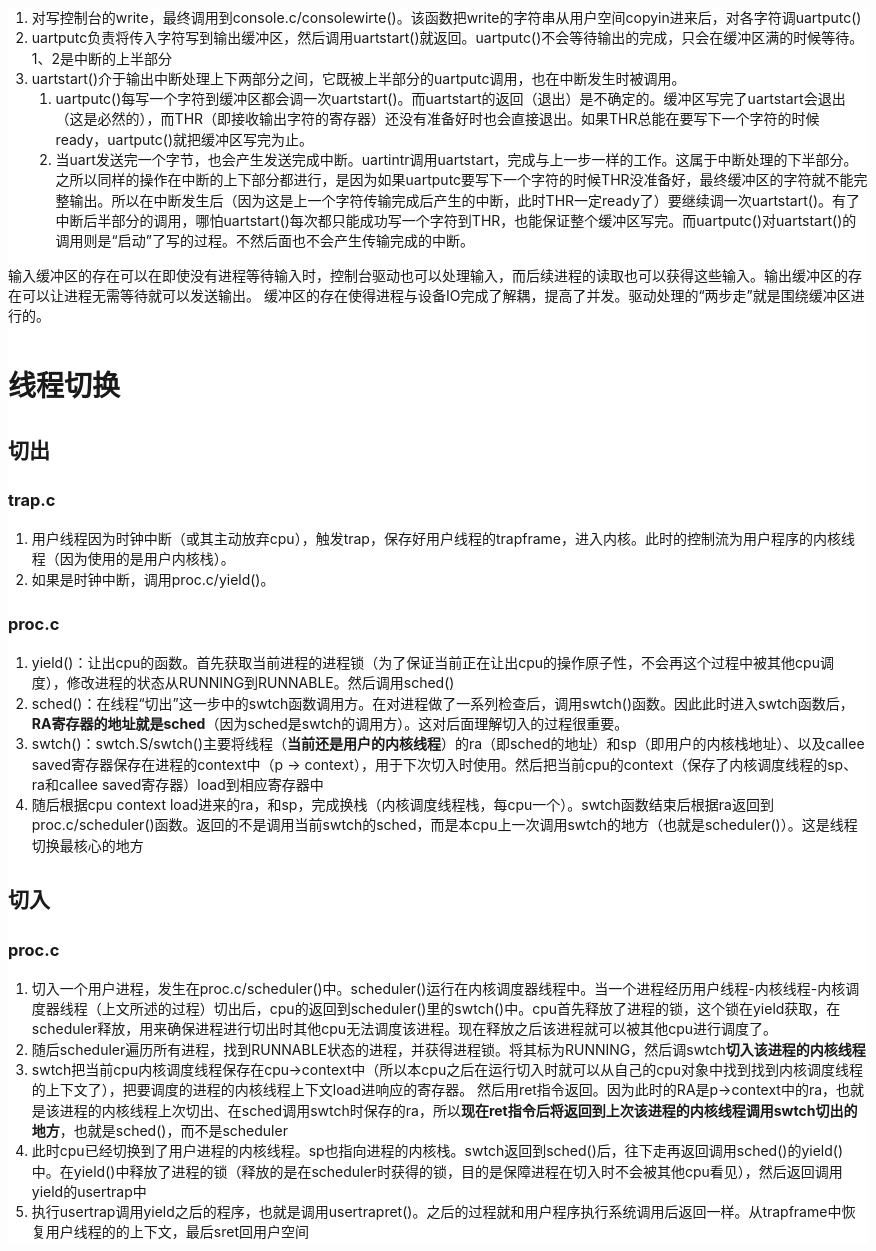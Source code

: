 1. 对写控制台的write，最终调用到console.c/consolewirte()。该函数把write的字符串从用户空间copyin进来后，对各字符调uartputc()
2. uartputc负责将传入字符写到输出缓冲区，然后调用uartstart()就返回。uartputc()不会等待输出的完成，只会在缓冲区满的时候等待。1、2是中断的上半部分
3. uartstart()介于输出中断处理上下两部分之间，它既被上半部分的uartputc调用，也在中断发生时被调用。
   1. uartputc()每写一个字符到缓冲区都会调一次uartstart()。而uartstart的返回（退出）是不确定的。缓冲区写完了uartstart会退出（这是必然的），而THR（即接收输出字符的寄存器）还没有准备好时也会直接退出。如果THR总能在要写下一个字符的时候ready，uartputc()就把缓冲区写完为止。
   2. 当uart发送完一个字节，也会产生发送完成中断。uartintr调用uartstart，完成与上一步一样的工作。这属于中断处理的下半部分。
      之所以同样的操作在中断的上下部分都进行，是因为如果uartputc要写下一个字符的时候THR没准备好，最终缓冲区的字符就不能完整输出。所以在中断发生后（因为这是上一个字符传输完成后产生的中断，此时THR一定ready了）要继续调一次uartstart()。有了中断后半部分的调用，哪怕uartstart()每次都只能成功写一个字符到THR，也能保证整个缓冲区写完。而uartputc()对uartstart()的调用则是“启动”了写的过程。不然后面也不会产生传输完成的中断。



输入缓冲区的存在可以在即使没有进程等待输入时，控制台驱动也可以处理输入，而后续进程的读取也可以获得这些输入。输出缓冲区的存在可以让进程无需等待就可以发送输出。
缓冲区的存在使得进程与设备IO完成了解耦，提高了并发。驱动处理的“两步走”就是围绕缓冲区进行的。



# 线程切换

## 切出

### trap.c

1. 用户线程因为时钟中断（或其主动放弃cpu），触发trap，保存好用户线程的trapframe，进入内核。此时的控制流为用户程序的内核线程（因为使用的是用户内核栈）。
2. 如果是时钟中断，调用proc.c/yield()。

### proc.c

1. yield()：让出cpu的函数。首先获取当前进程的进程锁（为了保证当前正在让出cpu的操作原子性，不会再这个过程中被其他cpu调度），修改进程的状态从RUNNING到RUNNABLE。然后调用sched()
2. sched()：在线程“切出”这一步中的swtch函数调用方。在对进程做了一系列检查后，调用swtch()函数。因此此时进入swtch函数后，**RA寄存器的地址就是sched**（因为sched是swtch的调用方）。这对后面理解切入的过程很重要。
3. swtch()：swtch.S/swtch()主要将线程（**当前还是用户的内核线程**）的ra（即sched的地址）和sp（即用户的内核栈地址）、以及callee saved寄存器保存在进程的context中（p -> context），用于下次切入时使用。然后把当前cpu的context（保存了内核调度线程的sp、ra和callee saved寄存器）load到相应寄存器中
4. 随后根据cpu context load进来的ra，和sp，完成换栈（内核调度线程栈，每cpu一个）。swtch函数结束后根据ra返回到proc.c/scheduler()函数。返回的不是调用当前swtch的sched，而是本cpu上一次调用swtch的地方（也就是scheduler()）。这是线程切换最核心的地方

## 切入

### proc.c

1. 切入一个用户进程，发生在proc.c/scheduler()中。scheduler()运行在内核调度器线程中。当一个进程经历用户线程-内核线程-内核调度器线程（上文所述的过程）切出后，cpu的返回到scheduler()里的swtch()中。cpu首先释放了进程的锁，这个锁在yield获取，在scheduler释放，用来确保进程进行切出时其他cpu无法调度该进程。现在释放之后该进程就可以被其他cpu进行调度了。
2. 随后scheduler遍历所有进程，找到RUNNABLE状态的进程，并获得进程锁。将其标为RUNNING，然后调swtch**切入该进程的内核线程**
3. swtch把当前cpu内核调度线程保存在cpu->context中（所以本cpu之后在运行切入时就可以从自己的cpu对象中找到找到内核调度线程的上下文了），把要调度的进程的内核线程上下文load进响应的寄存器。
   然后用ret指令返回。因为此时的RA是p->context中的ra，也就是该进程的内核线程上次切出、在sched调用swtch时保存的ra，所以**现在ret指令后将返回到上次该进程的内核线程调用swtch切出的地方**，也就是sched()，而不是scheduler
4. 此时cpu已经切换到了用户进程的内核线程。sp也指向进程的内核栈。swtch返回到sched()后，往下走再返回调用sched()的yield()中。在yield()中释放了进程的锁（释放的是在scheduler时获得的锁，目的是保障进程在切入时不会被其他cpu看见），然后返回调用yield的usertrap中
5. 执行usertrap调用yield之后的程序，也就是调用usertrapret()。之后的过程就和用户程序执行系统调用后返回一样。从trapframe中恢复用户线程的的上下文，最后sret回用户空间
